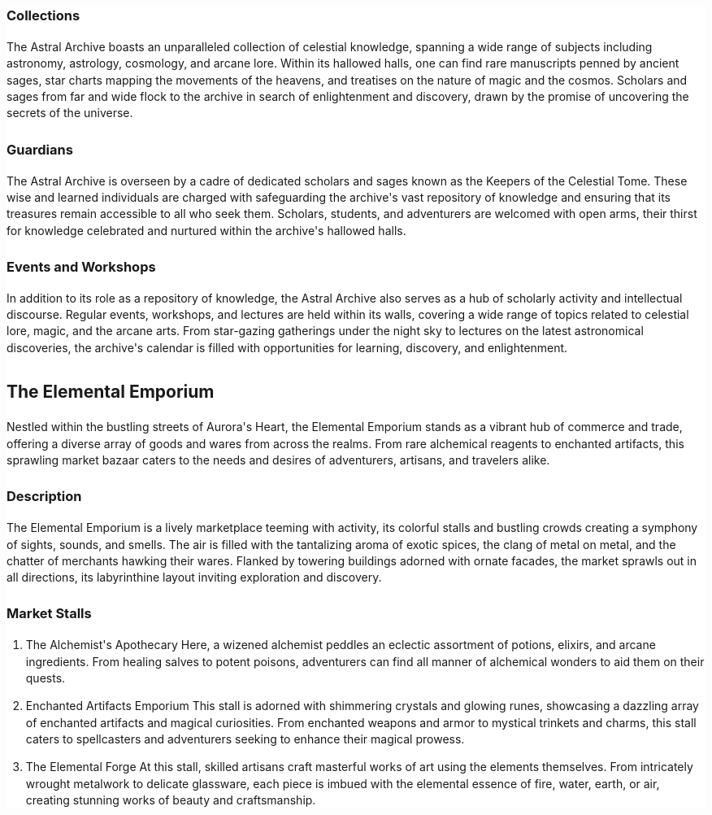 ### Collections
The Astral Archive boasts an unparalleled collection of celestial knowledge, spanning a wide range of subjects including astronomy, astrology, cosmology, and arcane lore. Within its hallowed halls, one can find rare manuscripts penned by ancient sages, star charts mapping the movements of the heavens, and treatises on the nature of magic and the cosmos. Scholars and sages from far and wide flock to the archive in search of enlightenment and discovery, drawn by the promise of uncovering the secrets of the universe.

### Guardians
The Astral Archive is overseen by a cadre of dedicated scholars and sages known as the Keepers of the Celestial Tome. These wise and learned individuals are charged with safeguarding the archive's vast repository of knowledge and ensuring that its treasures remain accessible to all who seek them. Scholars, students, and adventurers are welcomed with open arms, their thirst for knowledge celebrated and nurtured within the archive's hallowed halls.

### Events and Workshops
In addition to its role as a repository of knowledge, the Astral Archive also serves as a hub of scholarly activity and intellectual discourse. Regular events, workshops, and lectures are held within its walls, covering a wide range of topics related to celestial lore, magic, and the arcane arts. From star-gazing gatherings under the night sky to lectures on the latest astronomical discoveries, the archive's calendar is filled with opportunities for learning, discovery, and enlightenment.


## The Elemental Emporium

Nestled within the bustling streets of Aurora's Heart, the Elemental Emporium stands as a vibrant hub of commerce and trade, offering a diverse array of goods and wares from across the realms. From rare alchemical reagents to enchanted artifacts, this sprawling market bazaar caters to the needs and desires of adventurers, artisans, and travelers alike.

### Description
The Elemental Emporium is a lively marketplace teeming with activity, its colorful stalls and bustling crowds creating a symphony of sights, sounds, and smells. The air is filled with the tantalizing aroma of exotic spices, the clang of metal on metal, and the chatter of merchants hawking their wares. Flanked by towering buildings adorned with ornate facades, the market sprawls out in all directions, its labyrinthine layout inviting exploration and discovery.

### Market Stalls

1. The Alchemist's Apothecary
   Here, a wizened alchemist peddles an eclectic assortment of potions, elixirs, and arcane ingredients. From healing salves to potent poisons, adventurers can find all manner of alchemical wonders to aid them on their quests.

2. Enchanted Artifacts Emporium
   This stall is adorned with shimmering crystals and glowing runes, showcasing a dazzling array of enchanted artifacts and magical curiosities. From enchanted weapons and armor to mystical trinkets and charms, this stall caters to spellcasters and adventurers seeking to enhance their magical prowess.

3. The Elemental Forge
   At this stall, skilled artisans craft masterful works of art using the elements themselves. From intricately wrought metalwork to delicate glassware, each piece is imbued with the elemental essence of fire, water, earth, or air, creating stunning works of beauty and craftsmanship.
